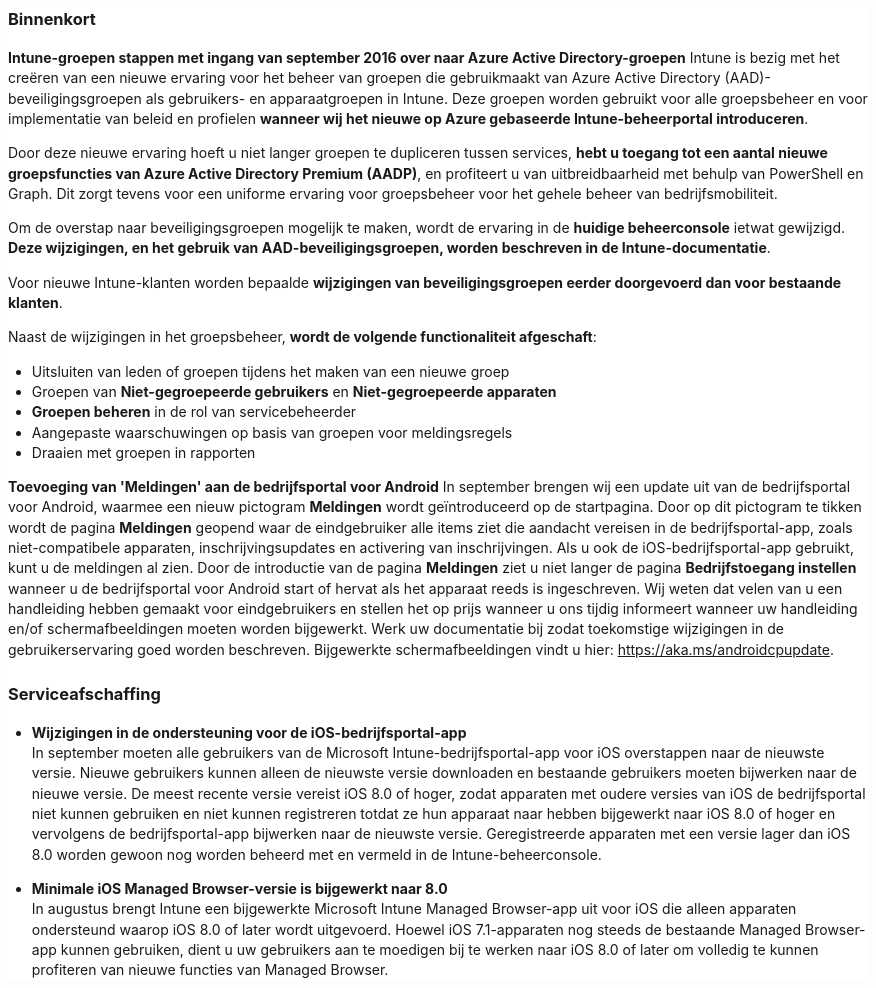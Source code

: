 
### <a name="whats-coming"></a>Binnenkort
__Intune-groepen stappen met ingang van september 2016 over naar Azure Active Directory-groepen__ Intune is bezig met het creëren van een nieuwe ervaring voor het beheer van groepen die gebruikmaakt van Azure Active Directory (AAD)-beveiligingsgroepen als gebruikers- en apparaatgroepen in Intune. Deze groepen worden gebruikt voor alle groepsbeheer en voor implementatie van beleid en profielen **wanneer wij het nieuwe op Azure gebaseerde Intune-beheerportal introduceren**.

Door deze nieuwe ervaring hoeft u niet langer groepen te dupliceren tussen services, **hebt u toegang tot een aantal nieuwe groepsfuncties van Azure Active Directory Premium (AADP)**, en profiteert u van uitbreidbaarheid met behulp van PowerShell en Graph. Dit zorgt tevens voor een uniforme ervaring voor groepsbeheer voor het gehele beheer van bedrijfsmobiliteit.

Om de overstap naar beveiligingsgroepen mogelijk te maken, wordt de ervaring in de **huidige beheerconsole** ietwat gewijzigd. **Deze wijzigingen, en het gebruik van AAD-beveiligingsgroepen, worden beschreven in de Intune-documentatie**.

Voor nieuwe Intune-klanten worden bepaalde **wijzigingen van beveiligingsgroepen eerder doorgevoerd dan voor bestaande klanten**.

Naast de wijzigingen in het groepsbeheer, **wordt de volgende functionaliteit afgeschaft**:
- Uitsluiten van leden of groepen tijdens het maken van een nieuwe groep
- Groepen van **Niet-gegroepeerde gebruikers** en **Niet-gegroepeerde apparaten**
- **Groepen beheren** in de rol van servicebeheerder
- Aangepaste waarschuwingen op basis van groepen voor meldingsregels
- Draaien met groepen in rapporten


__Toevoeging van 'Meldingen' aan de bedrijfsportal voor Android__ In september brengen wij een update uit van de bedrijfsportal voor Android, waarmee een nieuw pictogram **Meldingen** wordt geïntroduceerd op de startpagina. Door op dit pictogram te tikken wordt de pagina **Meldingen** geopend waar de eindgebruiker alle items ziet die aandacht vereisen in de bedrijfsportal-app, zoals niet-compatibele apparaten, inschrijvingsupdates en activering van inschrijvingen. Als u ook de iOS-bedrijfsportal-app gebruikt, kunt u de meldingen al zien. Door de introductie van de pagina **Meldingen** ziet u niet langer de pagina **Bedrijfstoegang instellen** wanneer u de bedrijfsportal voor Android start of hervat als het apparaat reeds is ingeschreven. Wij weten dat velen van u een handleiding hebben gemaakt voor eindgebruikers en stellen het op prijs wanneer u ons tijdig informeert wanneer uw handleiding en/of schermafbeeldingen moeten worden bijgewerkt. Werk uw documentatie bij zodat toekomstige wijzigingen in de gebruikerservaring goed worden beschreven. Bijgewerkte schermafbeeldingen vindt u hier: https://aka.ms/androidcpupdate.  

### <a name="service-deprecation"></a>Serviceafschaffing

- **Wijzigingen in de ondersteuning voor de iOS-bedrijfsportal-app**<br/>
In september moeten alle gebruikers van de Microsoft Intune-bedrijfsportal-app voor iOS overstappen naar de nieuwste versie. Nieuwe gebruikers kunnen alleen de nieuwste versie downloaden en bestaande gebruikers moeten bijwerken naar de nieuwe versie. De meest recente versie vereist iOS 8.0 of hoger, zodat apparaten met oudere versies van iOS de bedrijfsportal niet kunnen gebruiken en niet kunnen registreren totdat ze hun apparaat naar hebben bijgewerkt naar iOS 8.0 of hoger en vervolgens de bedrijfsportal-app bijwerken naar de nieuwste versie. Geregistreerde apparaten met een versie lager dan iOS 8.0 worden gewoon nog worden beheerd met en vermeld in de Intune-beheerconsole.  

- **Minimale iOS Managed Browser-versie is bijgewerkt naar 8.0**<br/>
In augustus brengt Intune een bijgewerkte Microsoft Intune Managed Browser-app uit voor iOS die alleen apparaten ondersteund waarop iOS 8.0 of later wordt uitgevoerd. Hoewel iOS 7.1-apparaten nog steeds de bestaande Managed Browser-app kunnen gebruiken, dient u uw gebruikers aan te moedigen bij te werken naar iOS 8.0 of later om volledig te kunnen profiteren van nieuwe functies van Managed Browser.  
